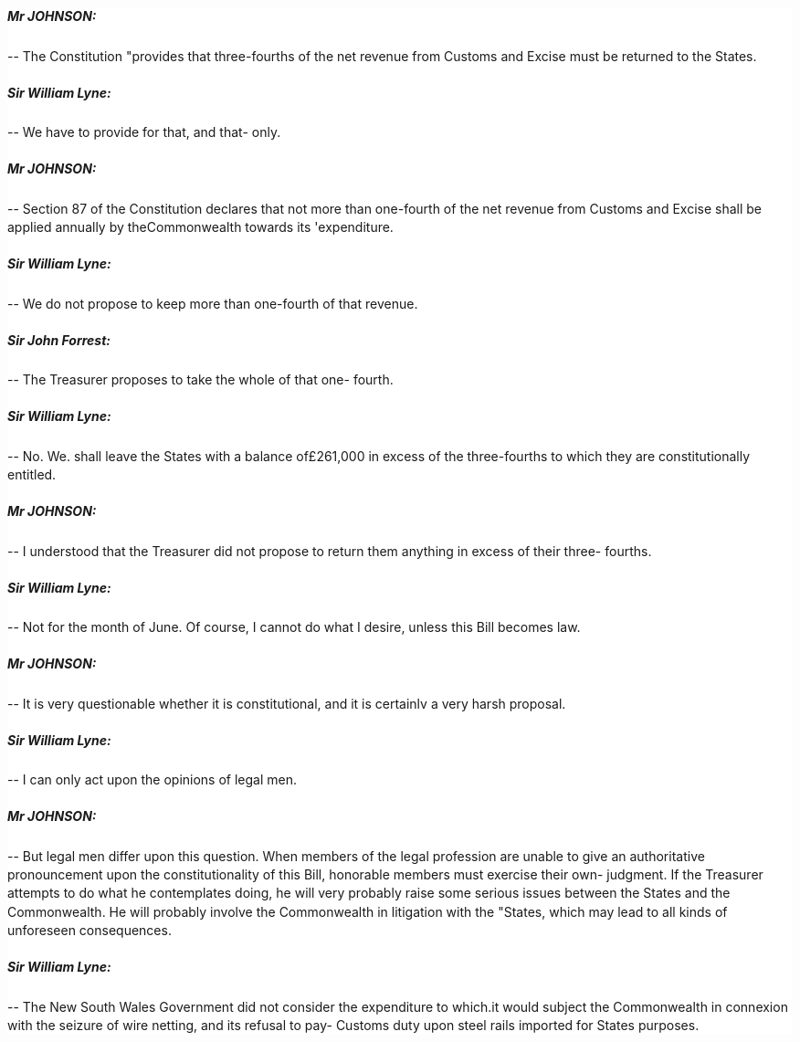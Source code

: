 ##### Mr JOHNSON:

-- The Constitution "provides that three-fourths of the net revenue from Customs and Excise must be returned to the States. 

##### Sir William Lyne:

--  We have to provide for that, and that- only. 

##### Mr JOHNSON:

-- Section  87  of the Constitution declares that not more than one-fourth of the net revenue from Customs and Excise shall be applied annually by theCommonwealth towards its 'expenditure. 

##### Sir William Lyne:

--  We do not propose to keep more than one-fourth of that revenue. 

##### Sir John Forrest:

--  The Treasurer proposes to take the whole of that one- fourth. 

##### Sir William Lyne:

--  No. We. shall leave the States with a balance of£261,000 in excess of the three-fourths to which they are constitutionally entitled. 

##### Mr JOHNSON:

-- I understood that the Treasurer did not propose to return them anything in excess of their three- fourths. 

##### Sir William Lyne:

--  Not for the month of June. Of course, I cannot do what I desire, unless this Bill becomes law. 

##### Mr JOHNSON:

-- It is very questionable whether it is constitutional, and it is certainlv a very harsh proposal. 

##### Sir William Lyne:

--  I can only act upon the opinions of legal men. 

##### Mr JOHNSON:

-- But legal men differ upon this question. When members of the legal profession are unable to give an authoritative pronouncement upon the constitutionality of this Bill, honorable members must exercise their own- judgment. If the Treasurer attempts to do what he contemplates doing, he will very probably raise some serious issues between the States and the Commonwealth. He will probably involve the Commonwealth in litigation with the "States, which may lead to all kinds of unforeseen consequences. 

##### Sir William Lyne:

-- The New South Wales Government did not consider the expenditure to which.it would subject the Commonwealth in connexion with the seizure of wire netting, and its refusal to pay- Customs duty upon steel rails imported for States purposes. 
